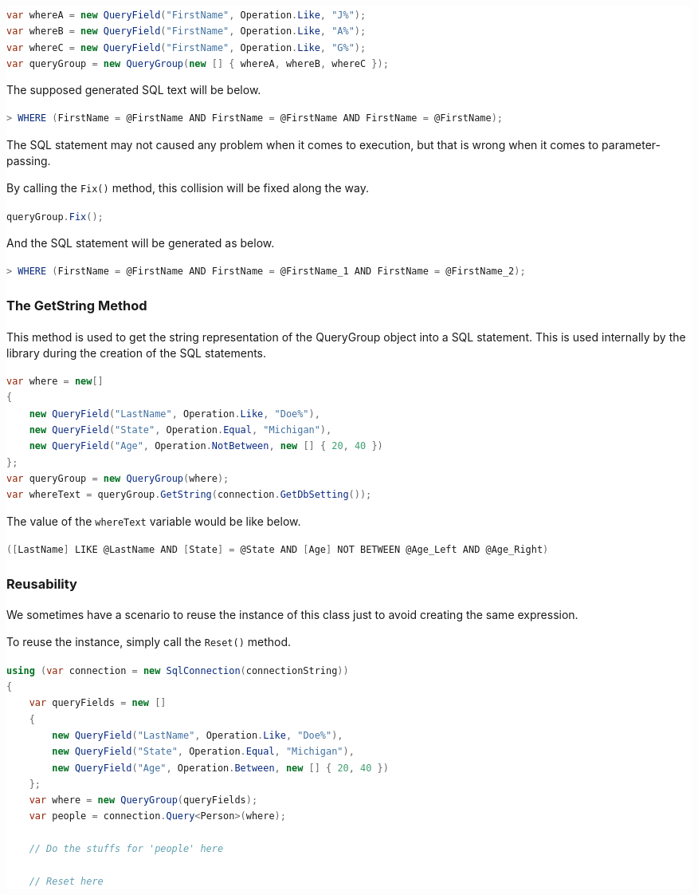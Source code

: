 ```csharp
var whereA = new QueryField("FirstName", Operation.Like, "J%");
var whereB = new QueryField("FirstName", Operation.Like, "A%");
var whereC = new QueryField("FirstName", Operation.Like, "G%");
var queryGroup = new QueryGroup(new [] { whereA, whereB, whereC });
```

The supposed generated SQL text will be below.

```csharp
> WHERE (FirstName = @FirstName AND FirstName = @FirstName AND FirstName = @FirstName);
```

The SQL statement may not caused any problem when it comes to execution, but that is wrong when it comes to parameter-passing.

By calling the `Fix()` method, this collision will be fixed along the way.

```csharp
queryGroup.Fix();
```

And the SQL statement will be generated as below.

```csharp
> WHERE (FirstName = @FirstName AND FirstName = @FirstName_1 AND FirstName = @FirstName_2);
```

### The GetString Method

This method is used to get the string representation of the QueryGroup object into a SQL statement. This is used internally by the library during the creation of the SQL statements.

```csharp
var where = new[]
{
    new QueryField("LastName", Operation.Like, "Doe%"),
    new QueryField("State", Operation.Equal, "Michigan"),
    new QueryField("Age", Operation.NotBetween, new [] { 20, 40 })
};
var queryGroup = new QueryGroup(where);
var whereText = queryGroup.GetString(connection.GetDbSetting());
```

The value of the `whereText` variable would be like below.

```csharp
([LastName] LIKE @LastName AND [State] = @State AND [Age] NOT BETWEEN @Age_Left AND @Age_Right)
```

### Reusability

We sometimes have a scenario to reuse the instance of this class just to avoid creating the same expression.

To reuse the instance, simply call the `Reset()` method.

```csharp
using (var connection = new SqlConnection(connectionString))
{
    var queryFields = new []
    {
        new QueryField("LastName", Operation.Like, "Doe%"),
        new QueryField("State", Operation.Equal, "Michigan"),
        new QueryField("Age", Operation.Between, new [] { 20, 40 })
    };
    var where = new QueryGroup(queryFields);
    var people = connection.Query<Person>(where);
    
    // Do the stuffs for 'people' here

    // Reset here
```